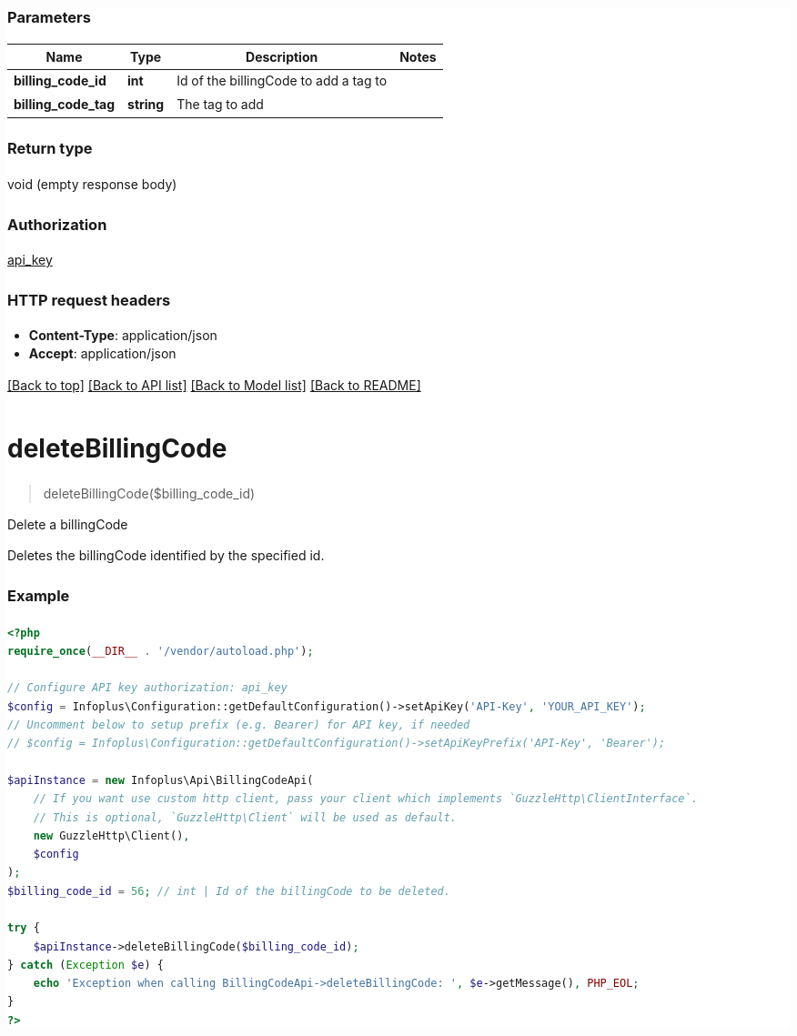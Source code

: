 ### Parameters

Name | Type | Description  | Notes
------------- | ------------- | ------------- | -------------
 **billing_code_id** | **int**| Id of the billingCode to add a tag to |
 **billing_code_tag** | **string**| The tag to add |

### Return type

void (empty response body)

### Authorization

[api_key](../../README.md#api_key)

### HTTP request headers

 - **Content-Type**: application/json
 - **Accept**: application/json

[[Back to top]](#) [[Back to API list]](../../README.md#documentation-for-api-endpoints) [[Back to Model list]](../../README.md#documentation-for-models) [[Back to README]](../../README.md)

# **deleteBillingCode**
> deleteBillingCode($billing_code_id)

Delete a billingCode

Deletes the billingCode identified by the specified id.

### Example
```php
<?php
require_once(__DIR__ . '/vendor/autoload.php');

// Configure API key authorization: api_key
$config = Infoplus\Configuration::getDefaultConfiguration()->setApiKey('API-Key', 'YOUR_API_KEY');
// Uncomment below to setup prefix (e.g. Bearer) for API key, if needed
// $config = Infoplus\Configuration::getDefaultConfiguration()->setApiKeyPrefix('API-Key', 'Bearer');

$apiInstance = new Infoplus\Api\BillingCodeApi(
    // If you want use custom http client, pass your client which implements `GuzzleHttp\ClientInterface`.
    // This is optional, `GuzzleHttp\Client` will be used as default.
    new GuzzleHttp\Client(),
    $config
);
$billing_code_id = 56; // int | Id of the billingCode to be deleted.

try {
    $apiInstance->deleteBillingCode($billing_code_id);
} catch (Exception $e) {
    echo 'Exception when calling BillingCodeApi->deleteBillingCode: ', $e->getMessage(), PHP_EOL;
}
?>
```
